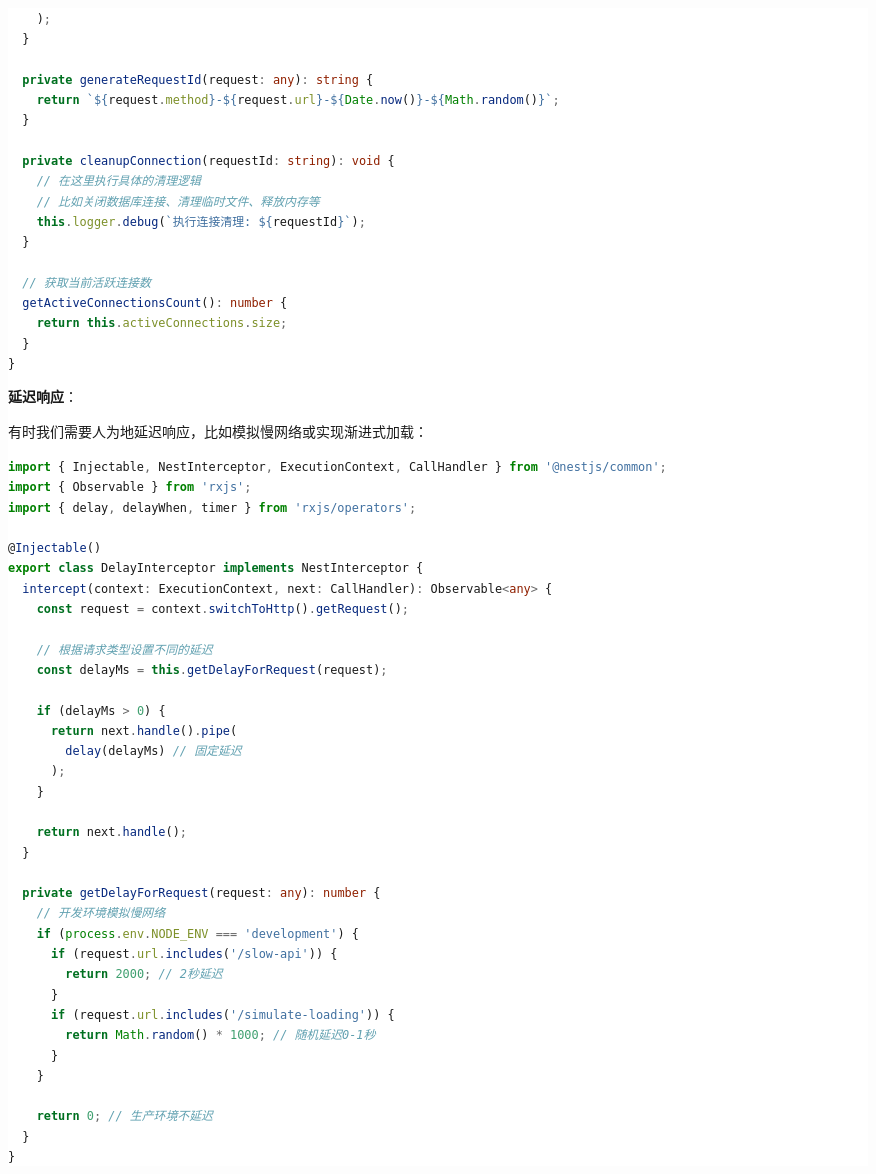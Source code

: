 ```typescript
    );
  }

  private generateRequestId(request: any): string {
    return `${request.method}-${request.url}-${Date.now()}-${Math.random()}`;
  }

  private cleanupConnection(requestId: string): void {
    // 在这里执行具体的清理逻辑
    // 比如关闭数据库连接、清理临时文件、释放内存等
    this.logger.debug(`执行连接清理: ${requestId}`);
  }

  // 获取当前活跃连接数
  getActiveConnectionsCount(): number {
    return this.activeConnections.size;
  }
}
```

**延迟响应**：

有时我们需要人为地延迟响应，比如模拟慢网络或实现渐进式加载：

```typescript
import { Injectable, NestInterceptor, ExecutionContext, CallHandler } from '@nestjs/common';
import { Observable } from 'rxjs';
import { delay, delayWhen, timer } from 'rxjs/operators';

@Injectable()
export class DelayInterceptor implements NestInterceptor {
  intercept(context: ExecutionContext, next: CallHandler): Observable<any> {
    const request = context.switchToHttp().getRequest();

    // 根据请求类型设置不同的延迟
    const delayMs = this.getDelayForRequest(request);

    if (delayMs > 0) {
      return next.handle().pipe(
        delay(delayMs) // 固定延迟
      );
    }

    return next.handle();
  }

  private getDelayForRequest(request: any): number {
    // 开发环境模拟慢网络
    if (process.env.NODE_ENV === 'development') {
      if (request.url.includes('/slow-api')) {
        return 2000; // 2秒延迟
      }
      if (request.url.includes('/simulate-loading')) {
        return Math.random() * 1000; // 随机延迟0-1秒
      }
    }

    return 0; // 生产环境不延迟
  }
}
```
